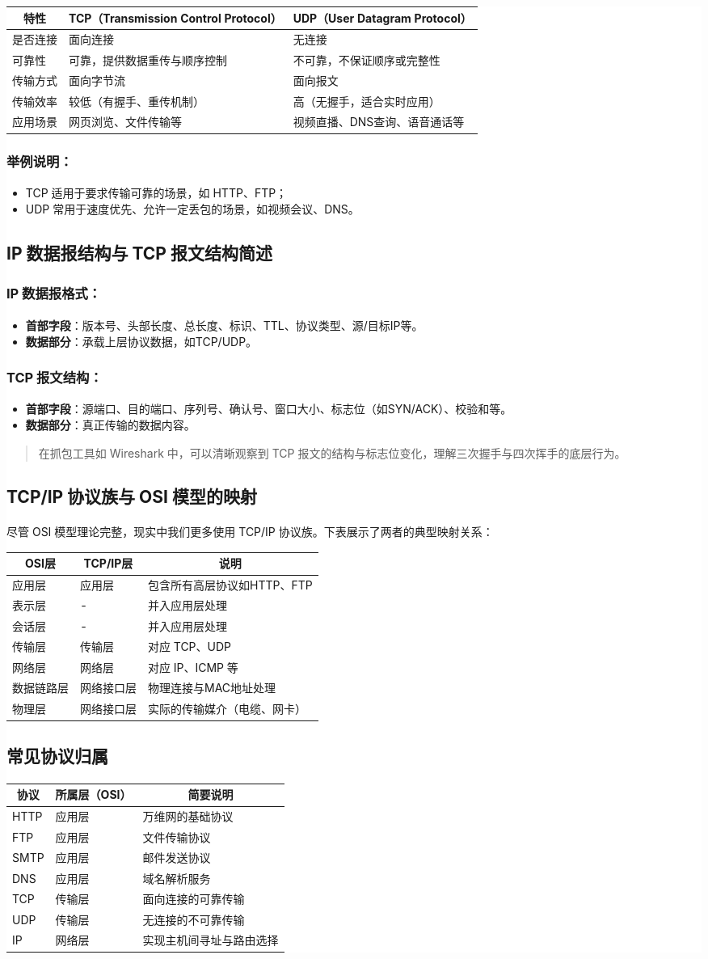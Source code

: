 | 特性         | TCP（Transmission Control Protocol） | UDP（User Datagram Protocol） |
|--------------|-------------------------------------|-------------------------------|
| 是否连接     | 面向连接                           | 无连接                        |
| 可靠性       | 可靠，提供数据重传与顺序控制         | 不可靠，不保证顺序或完整性     |
| 传输方式     | 面向字节流                         | 面向报文                       |
| 传输效率     | 较低（有握手、重传机制）             | 高（无握手，适合实时应用）     |
| 应用场景     | 网页浏览、文件传输等                 | 视频直播、DNS查询、语音通话等   |

### 举例说明：
- TCP 适用于要求传输可靠的场景，如 HTTP、FTP；
- UDP 常用于速度优先、允许一定丢包的场景，如视频会议、DNS。

## IP 数据报结构与 TCP 报文结构简述

### IP 数据报格式：
- **首部字段**：版本号、头部长度、总长度、标识、TTL、协议类型、源/目标IP等。
- **数据部分**：承载上层协议数据，如TCP/UDP。

### TCP 报文结构：
- **首部字段**：源端口、目的端口、序列号、确认号、窗口大小、标志位（如SYN/ACK）、校验和等。
- **数据部分**：真正传输的数据内容。

> 在抓包工具如 Wireshark 中，可以清晰观察到 TCP 报文的结构与标志位变化，理解三次握手与四次挥手的底层行为。

## TCP/IP 协议族与 OSI 模型的映射

尽管 OSI 模型理论完整，现实中我们更多使用 TCP/IP 协议族。下表展示了两者的典型映射关系：

| OSI层       | TCP/IP层        | 说明                     |
|-------------|-----------------|--------------------------|
| 应用层       | 应用层           | 包含所有高层协议如HTTP、FTP  |
| 表示层       | -               | 并入应用层处理            |
| 会话层       | -               | 并入应用层处理            |
| 传输层       | 传输层           | 对应 TCP、UDP            |
| 网络层       | 网络层           | 对应 IP、ICMP 等         |
| 数据链路层   | 网络接口层       | 物理连接与MAC地址处理     |
| 物理层       | 网络接口层       | 实际的传输媒介（电缆、网卡） |

## 常见协议归属

| 协议  | 所属层（OSI） | 简要说明               |
|-------|----------------|------------------------|
| HTTP  | 应用层         | 万维网的基础协议       |
| FTP   | 应用层         | 文件传输协议           |
| SMTP  | 应用层         | 邮件发送协议           |
| DNS   | 应用层         | 域名解析服务           |
| TCP   | 传输层         | 面向连接的可靠传输     |
| UDP   | 传输层         | 无连接的不可靠传输     |
| IP    | 网络层         | 实现主机间寻址与路由选择 |